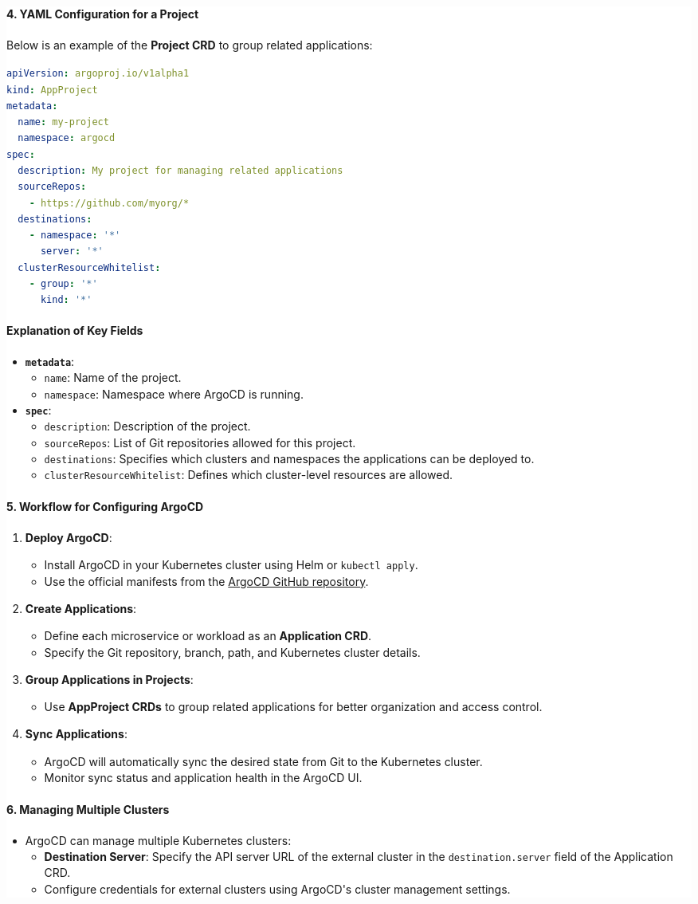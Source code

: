 #### **4. YAML Configuration for a Project**  
Below is an example of the **Project CRD** to group related applications:  

````yaml
apiVersion: argoproj.io/v1alpha1
kind: AppProject
metadata:
  name: my-project
  namespace: argocd
spec:
  description: My project for managing related applications
  sourceRepos:
    - https://github.com/myorg/*
  destinations:
    - namespace: '*'
      server: '*'
  clusterResourceWhitelist:
    - group: '*'
      kind: '*'
````

#### **Explanation of Key Fields**  
- **`metadata`**:  
  - `name`: Name of the project.  
  - `namespace`: Namespace where ArgoCD is running.  
- **`spec`**:  
  - `description`: Description of the project.  
  - `sourceRepos`: List of Git repositories allowed for this project.  
  - `destinations`: Specifies which clusters and namespaces the applications can be deployed to.  
  - `clusterResourceWhitelist`: Defines which cluster-level resources are allowed.  

#### **5. Workflow for Configuring ArgoCD**  
1. **Deploy ArgoCD**:  
   - Install ArgoCD in your Kubernetes cluster using Helm or `kubectl apply`.  
   - Use the official manifests from the [ArgoCD GitHub repository](https://github.com/argoproj/argo-cd).  

2. **Create Applications**:  
   - Define each microservice or workload as an **Application CRD**.  
   - Specify the Git repository, branch, path, and Kubernetes cluster details.  

3. **Group Applications in Projects**:  
   - Use **AppProject CRDs** to group related applications for better organization and access control.  

4. **Sync Applications**:  
   - ArgoCD will automatically sync the desired state from Git to the Kubernetes cluster.  
   - Monitor sync status and application health in the ArgoCD UI.  

#### **6. Managing Multiple Clusters**  
- ArgoCD can manage multiple Kubernetes clusters:  
  - **Destination Server**: Specify the API server URL of the external cluster in the `destination.server` field of the Application CRD.  
  - Configure credentials for external clusters using ArgoCD's cluster management settings.  
